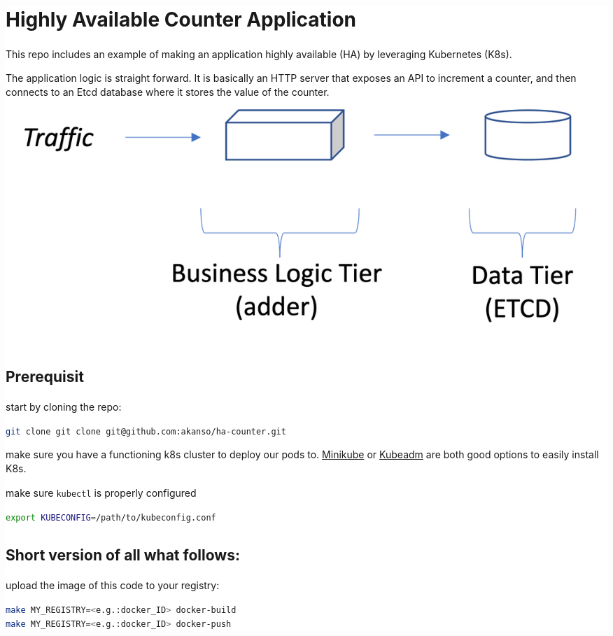 # Highly Available Counter Application

This repo includes an example of making an application highly available (HA) by leveraging Kubernetes (K8s).

The application logic is straight forward. It is basically an HTTP server that exposes an API to increment a counter, and then connects to an Etcd database where it stores the value of the counter.

![overview](./media/adder.png)


## Prerequisit

start by cloning the repo:

```sh
git clone git clone git@github.com:akanso/ha-counter.git
```
make sure you have a functioning k8s cluster to deploy our pods to. [Minikube](https://minikube.sigs.k8s.io/docs/start/) or [Kubeadm](https://kubernetes.io/docs/setup/production-environment/tools/kubeadm/create-cluster-kubeadm/) are both good options to easily install K8s.

make sure `kubectl` is properly configured

```sh
export KUBECONFIG=/path/to/kubeconfig.conf
```

## Short version of all what follows:

upload the image of this code to your registry:

```bash
make MY_REGISTRY=<e.g.:docker_ID> docker-build
make MY_REGISTRY=<e.g.:docker_ID> docker-push
```
